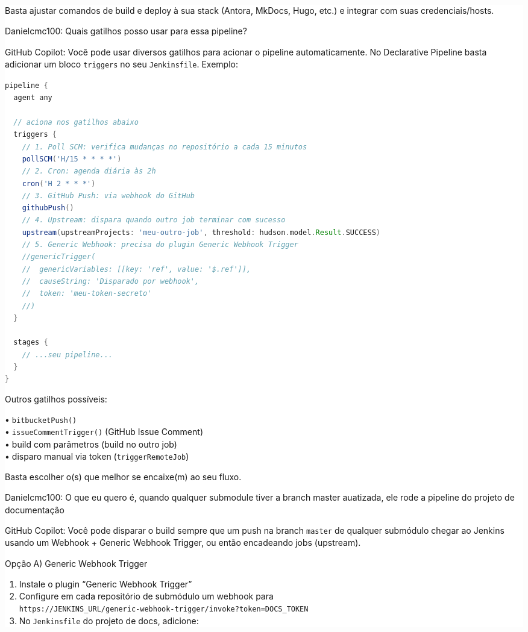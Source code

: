 Basta ajustar comandos de build e deploy à sua stack (Antora, MkDocs, Hugo, etc.) e integrar com suas credenciais/hosts.

Danielcmc100: Quais gatilhos posso usar para essa pipeline?

GitHub Copilot: Você pode usar diversos gatilhos para acionar o pipeline automaticamente. No Declarative Pipeline basta adicionar um bloco `triggers` no seu `Jenkinsfile`. Exemplo:

````groovy
pipeline {
  agent any

  // aciona nos gatilhos abaixo
  triggers {
    // 1. Poll SCM: verifica mudanças no repositório a cada 15 minutos
    pollSCM('H/15 * * * *')
    // 2. Cron: agenda diária às 2h
    cron('H 2 * * *')
    // 3. GitHub Push: via webhook do GitHub
    githubPush()
    // 4. Upstream: dispara quando outro job terminar com sucesso
    upstream(upstreamProjects: 'meu-outro-job', threshold: hudson.model.Result.SUCCESS)
    // 5. Generic Webhook: precisa do plugin Generic Webhook Trigger
    //genericTrigger(
    //  genericVariables: [[key: 'ref', value: '$.ref']],
    //  causeString: 'Disparado por webhook',
    //  token: 'meu-token-secreto'
    //)
  }

  stages {
    // ...seu pipeline...
  }
}
````

Outros gatilhos possíveis:

• `bitbucketPush()`  
• `issueCommentTrigger()` (GitHub Issue Comment)  
• build com parâmetros (build no outro job)  
• disparo manual via token (`triggerRemoteJob`)  

Basta escolher o(s) que melhor se encaixe(m) ao seu fluxo.

Danielcmc100: O que eu quero é, quando qualquer submodule tiver a branch master auatizada, ele rode a pipeline do projeto de documentação

GitHub Copilot: Você pode disparar o build sempre que um push na branch `master` de qualquer submódulo chegar ao Jenkins usando um Webhook + Generic Webhook Trigger, ou então encadeando jobs (upstream).  

Opção A) Generic Webhook Trigger  
1. Instale o plugin “Generic Webhook Trigger”  
2. Configure em cada repositório de submódulo um webhook para  
   `https://JENKINS_URL/generic-webhook-trigger/invoke?token=DOCS_TOKEN`  
3. No `Jenkinsfile` do projeto de docs, adicione:  
